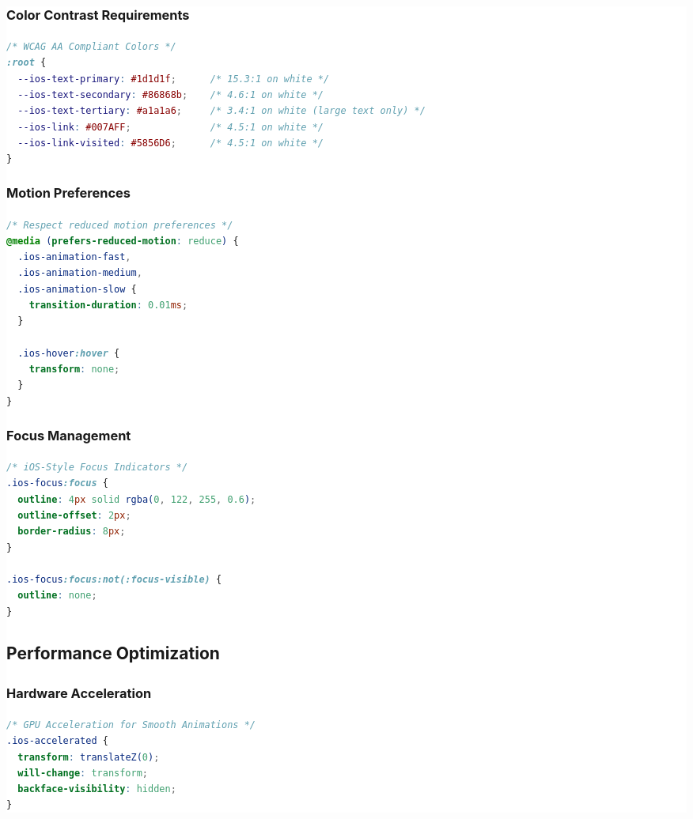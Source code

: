 ### Color Contrast Requirements
```css
/* WCAG AA Compliant Colors */
:root {
  --ios-text-primary: #1d1d1f;      /* 15.3:1 on white */
  --ios-text-secondary: #86868b;    /* 4.6:1 on white */
  --ios-text-tertiary: #a1a1a6;     /* 3.4:1 on white (large text only) */
  --ios-link: #007AFF;              /* 4.5:1 on white */
  --ios-link-visited: #5856D6;      /* 4.5:1 on white */
}
```

### Motion Preferences
```css
/* Respect reduced motion preferences */
@media (prefers-reduced-motion: reduce) {
  .ios-animation-fast,
  .ios-animation-medium,
  .ios-animation-slow {
    transition-duration: 0.01ms;
  }
  
  .ios-hover:hover {
    transform: none;
  }
}
```

### Focus Management
```css
/* iOS-Style Focus Indicators */
.ios-focus:focus {
  outline: 4px solid rgba(0, 122, 255, 0.6);
  outline-offset: 2px;
  border-radius: 8px;
}

.ios-focus:focus:not(:focus-visible) {
  outline: none;
}
```

## Performance Optimization

### Hardware Acceleration
```css
/* GPU Acceleration for Smooth Animations */
.ios-accelerated {
  transform: translateZ(0);
  will-change: transform;
  backface-visibility: hidden;
}
```
